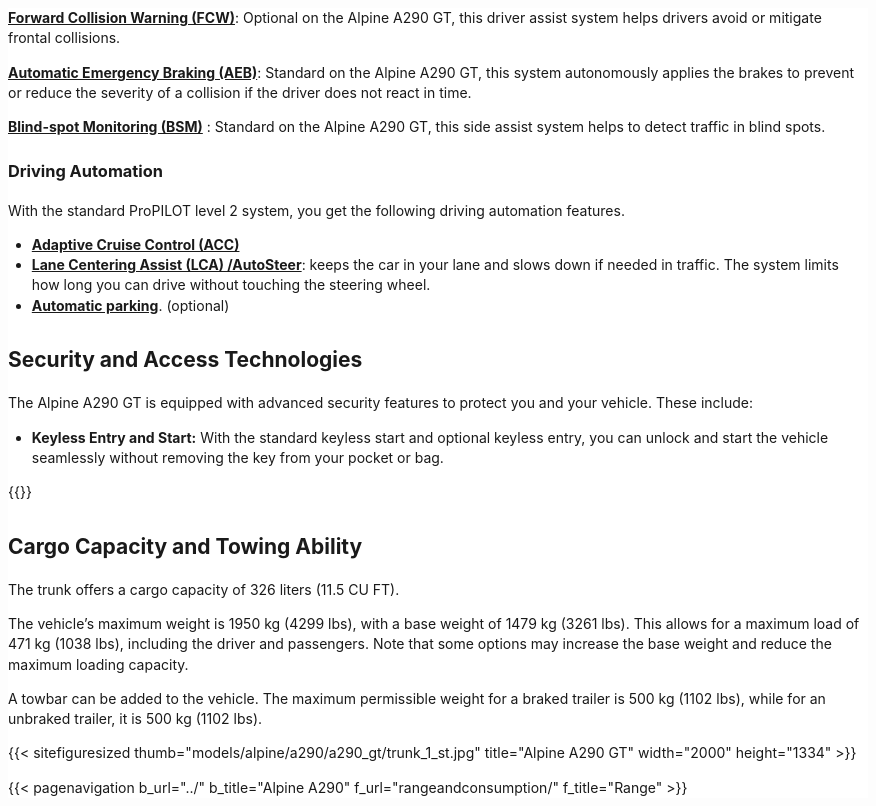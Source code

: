 [**Forward Collision Warning (FCW)**](../../../../technology/driverassistance/forwardcollisionwarning/): Optional on the Alpine A290 GT, this driver assist system helps drivers avoid or mitigate frontal collisions.

[**Automatic Emergency Braking (AEB)**](../../../../technology/driverassistance/automaticemergencybraking/): Standard on the Alpine A290 GT, this system autonomously applies the brakes to prevent or reduce the severity of a collision if the driver does not react in time.

[**Blind-spot Monitoring (BSM)**](../../../../technology/driverassistance/blindspotmonitoring/) : Standard on the Alpine A290 GT, this side assist system helps to detect traffic in blind spots.

### Driving Automation

With the standard ProPILOT level 2 system, you get the following driving automation features.

- [**Adaptive Cruise Control (ACC)**](../../../../technology/driverassistance/adaptivecruisecontrol/)
- [**Lane Centering Assist (LCA) /AutoSteer**](../../../../technology/driverassistance/autosteer/): keeps the car in your lane and slows down if needed in traffic. The system limits how long you can drive without touching the steering wheel.
- [**Automatic parking**](../../../../technology/driverassistance/automaticparking/). (optional)

## Security and Access Technologies

The Alpine A290 GT is equipped with advanced security features to protect you and your vehicle. These include:

- **Keyless Entry and Start:** With the standard keyless start and optional keyless entry, you can unlock and start the vehicle seamlessly without removing the key from your pocket or bag.

{{<evkxdisplayaddarticle />}}

## Cargo Capacity and Towing Ability

The trunk offers a cargo capacity of 326 liters (11.5 CU FT).

The vehicle’s maximum weight is 1950 kg (4299 lbs), with a base weight of 1479 kg (3261 lbs). This allows for a maximum load of 471 kg (1038 lbs), including the driver and passengers. Note that some options may increase the base weight and reduce the maximum loading capacity.

A towbar can be added to the vehicle. The maximum permissible weight for a braked trailer is 500 kg (1102 lbs), while for an unbraked trailer, it is 500 kg (1102 lbs).

{{< sitefiguresized thumb="models/alpine/a290/a290_gt/trunk_1_st.jpg" title="Alpine A290 GT" width="2000" height="1334"  >}}

{{< pagenavigation b_url="../" b_title="Alpine A290" f_url="rangeandconsumption/" f_title="Range" >}}
